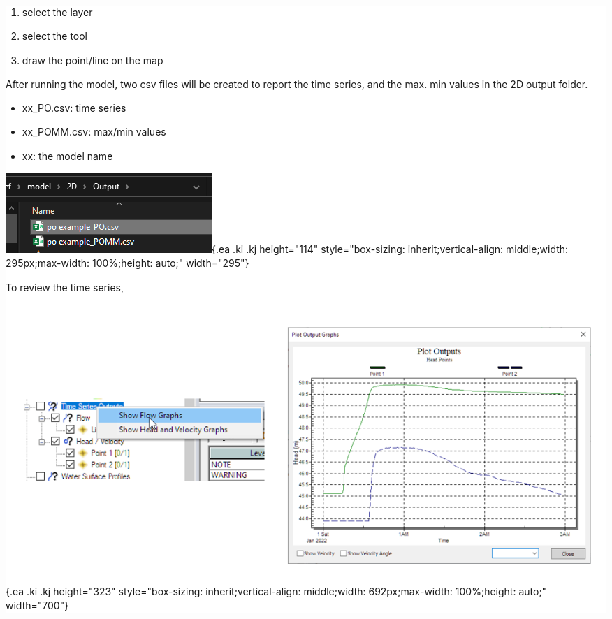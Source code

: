

1.  select the layer

2.  select the tool

3.  draw the point/line on the map



After running the model, two csv files will be created to report the time series, and the max. min values in the 2D output folder.



-   xx_PO.csv: time series

-   xx_POMM.csv: max/min values

-   xx: the model name



![](./img/1_UiMMXKUuRiOLEFPp3ARs3w.png){.ea .ki .kj height="114" style="box-sizing: inherit;vertical-align: middle;width: 295px;max-width: 100%;height: auto;" width="295"}



To review the time series,



![](./img/1_nd82PSyBck-CZqCNivoDGg.png){.ea .ki .kj height="323" style="box-sizing: inherit;vertical-align: middle;width: 692px;max-width: 100%;height: auto;" width="700"}



